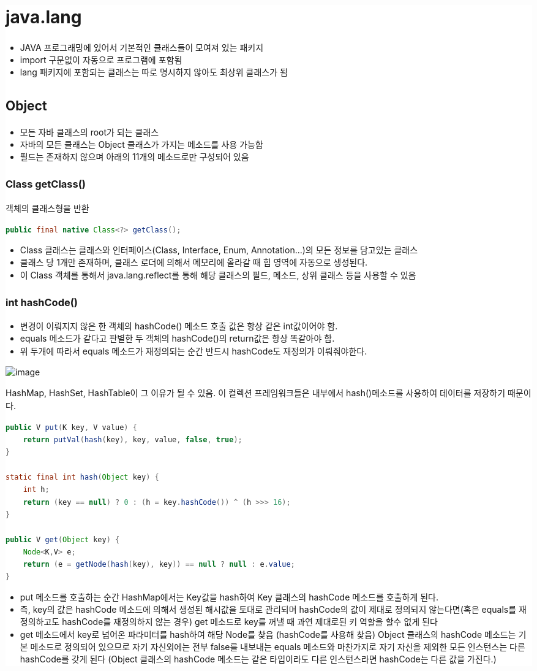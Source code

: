 # java.lang
- JAVA 프로그래밍에 있어서 기본적인 클래스들이 모여져 있는 패키지
- import 구문없이 자동으로 프로그램에 포함됨
- lang 패키지에 포함되는 클래스는 따로 명시하지 않아도 최상위 클래스가 됨

## Object
- 모든 자바 클래스의 root가 되는 클래스
- 자바의 모든 클래스는 Object 클래스가 가지는 메소드를 사용 가능함
- 필드는 존재하지 않으며 아래의 11개의 메소드로만 구성되어 있음

### Class getClass()
객체의 클래스형을 반환
``` Java
public final native Class<?> getClass();
```
- Class 클래스는 클래스와 인터페이스(Class, Interface, Enum, Annotation...)의 모든 정보를 담고있는 클래스
- 클래스 당 1개만 존재하며, 클래스 로더에 의해서 메모리에 올라갈 때 힙 영역에 자동으로 생성된다.
- 이 Class 객체를 통해서 java.lang.reflect를 통해 해당 클래스의 필드, 메소드, 상위 클래스 등을 사용할 수 있음

### int hashCode()
- 변경이 이뤄지지 않은 한 객체의 hashCode() 메소드 호출 값은 항상 같은 int값이어야 함.
- equals 메소드가 같다고 판별한 두 객체의 hashCode()의 return값은 항상 똑같아야 함.
- 위 두개에 따라서 equals 메소드가 재정의되는 순간 반드시 hashCode도 재정의가 이뤄줘야한다.

![image](https://user-images.githubusercontent.com/69469529/189704579-8b2c05be-c639-4034-adc0-ede248484459.png)

HashMap, HashSet, HashTable이 그 이유가 될 수 있음. 이 컬렉션 프레임워크들은 내부에서 hash()메소드를 사용하여 데이터를 저장하기 때문이다.

```Java
public V put(K key, V value) {
    return putVal(hash(key), key, value, false, true);
}

static final int hash(Object key) {
    int h;
    return (key == null) ? 0 : (h = key.hashCode()) ^ (h >>> 16);
}

public V get(Object key) {
    Node<K,V> e;
    return (e = getNode(hash(key), key)) == null ? null : e.value;
}
```

- put 메소드를 호출하는 순간 HashMap에서는 Key값을 hash하여 Key 클래스의 hashCode 메소드를 호출하게 된다.
- 즉, key의 값은 hashCode 메소드에 의해서 생성된 해시값을 토대로 관리되며 hashCode의 값이 제대로 정의되지 않는다면(혹은 equals를 재정의하고도 hashCode를 재정의하지 않는 경우)
get 메소드로 key를 꺼낼 때 과연 제대로된 키 역할을 할수 없게 된다
- get 메소드에서 key로 넘어온 파라미터를 hash하여 해당 Node를 찾음 (hashCode를 사용해 찾음)
Object 클래스의 hashCode 메소드는 기본 메소드로 정의되어 있으므로 자기 자신외에는 전부 false를 내보내는 equals 메소드와 마찬가지로 자기 자신을 제외한 모든 인스턴스는 다른 hashCode를 갖게 된다
(Object 클래스의 hashCode 메소드는 같은 타입이라도 다른 인스턴스라면 hashCode는 다른 값을 가진다.)
